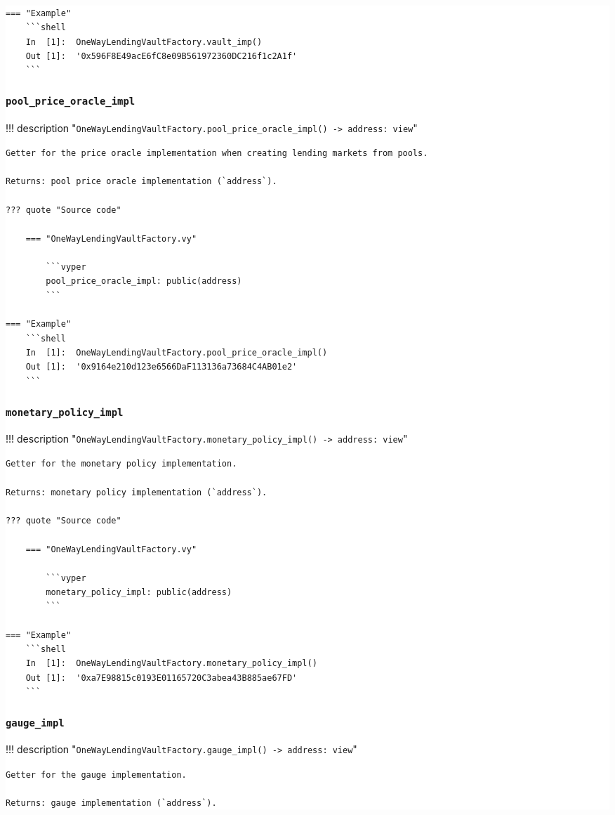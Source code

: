     === "Example"
        ```shell
        In  [1]:  OneWayLendingVaultFactory.vault_imp()
        Out [1]:  '0x596F8E49acE6fC8e09B561972360DC216f1c2A1f'
        ```


### `pool_price_oracle_impl`
!!! description "`OneWayLendingVaultFactory.pool_price_oracle_impl() -> address: view`"

    Getter for the price oracle implementation when creating lending markets from pools.

    Returns: pool price oracle implementation (`address`).

    ??? quote "Source code"

        === "OneWayLendingVaultFactory.vy"

            ```vyper
            pool_price_oracle_impl: public(address)
            ```

    === "Example"
        ```shell
        In  [1]:  OneWayLendingVaultFactory.pool_price_oracle_impl()
        Out [1]:  '0x9164e210d123e6566DaF113136a73684C4AB01e2'
        ```


### `monetary_policy_impl`
!!! description "`OneWayLendingVaultFactory.monetary_policy_impl() -> address: view`"

    Getter for the monetary policy implementation.

    Returns: monetary policy implementation (`address`).

    ??? quote "Source code"

        === "OneWayLendingVaultFactory.vy"

            ```vyper
            monetary_policy_impl: public(address)
            ```

    === "Example"
        ```shell
        In  [1]:  OneWayLendingVaultFactory.monetary_policy_impl()
        Out [1]:  '0xa7E98815c0193E01165720C3abea43B885ae67FD'
        ```


### `gauge_impl`
!!! description "`OneWayLendingVaultFactory.gauge_impl() -> address: view`"

    Getter for the gauge implementation.

    Returns: gauge implementation (`address`).
